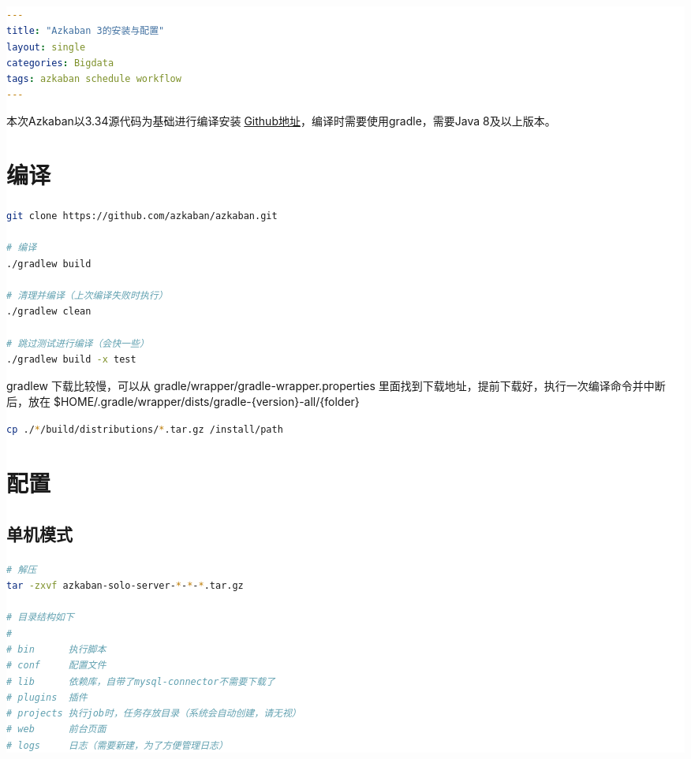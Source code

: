 ```yaml
---
title: "Azkaban 3的安装与配置"
layout: single
categories: Bigdata
tags: azkaban schedule workflow
---
```

本次Azkaban以3.34源代码为基础进行编译安装 [Github地址](https://github.com/azkaban/azkaban/tree/3.34.0)，编译时需要使用gradle，需要Java 8及以上版本。

# 编译

```bash
git clone https://github.com/azkaban/azkaban.git

# 编译
./gradlew build

# 清理并编译（上次编译失败时执行）
./gradlew clean

# 跳过测试进行编译（会快一些）
./gradlew build -x test
```

gradlew 下载比较慢，可以从 gradle/wrapper/gradle-wrapper.properties 里面找到下载地址，提前下载好，执行一次编译命令并中断后，放在 $HOME/.gradle/wrapper/dists/gradle-{version}-all/{folder}

```bash
cp ./*/build/distributions/*.tar.gz /install/path
```

# 配置

## 单机模式

```bash
# 解压
tar -zxvf azkaban-solo-server-*-*-*.tar.gz

# 目录结构如下
#
# bin      执行脚本
# conf     配置文件
# lib      依赖库，自带了mysql-connector不需要下载了
# plugins  插件
# projects 执行job时，任务存放目录（系统会自动创建，请无视）
# web      前台页面
# logs     日志（需要新建，为了方便管理日志）
```
